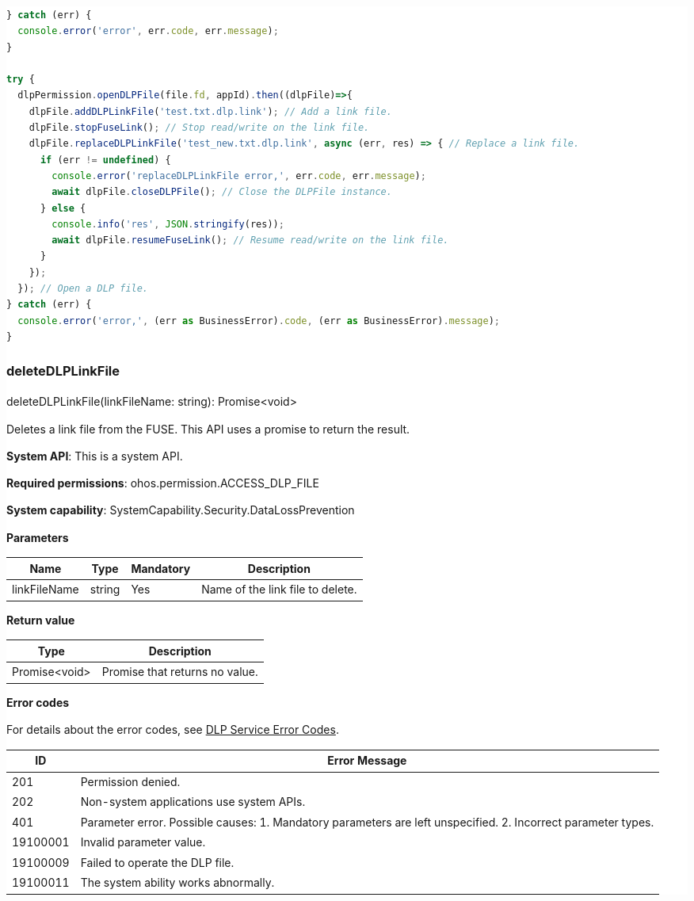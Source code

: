 ```ts
} catch (err) {
  console.error('error', err.code, err.message);
}

try {
  dlpPermission.openDLPFile(file.fd, appId).then((dlpFile)=>{
    dlpFile.addDLPLinkFile('test.txt.dlp.link'); // Add a link file.
    dlpFile.stopFuseLink(); // Stop read/write on the link file.
    dlpFile.replaceDLPLinkFile('test_new.txt.dlp.link', async (err, res) => { // Replace a link file.
      if (err != undefined) {
        console.error('replaceDLPLinkFile error,', err.code, err.message);
        await dlpFile.closeDLPFile(); // Close the DLPFile instance.
      } else {
        console.info('res', JSON.stringify(res));
        await dlpFile.resumeFuseLink(); // Resume read/write on the link file.
      }
    });
  }); // Open a DLP file.
} catch (err) {
  console.error('error,', (err as BusinessError).code, (err as BusinessError).message);
}
```

### deleteDLPLinkFile

deleteDLPLinkFile(linkFileName: string): Promise&lt;void&gt;

Deletes a link file from the FUSE. This API uses a promise to return the result.

**System API**: This is a system API.

**Required permissions**: ohos.permission.ACCESS_DLP_FILE

**System capability**: SystemCapability.Security.DataLossPrevention

**Parameters**

| Name | Type | Mandatory | Description |
| -------- | -------- | -------- | -------- |
| linkFileName | string | Yes| Name of the link file to delete.|

**Return value**

| Type | Description |
| -------- | -------- |
| Promise&lt;void&gt; | Promise that returns no value. |

**Error codes**

For details about the error codes, see [DLP Service Error Codes](errorcode-dlp.md).

| ID | Error Message |
| -------- | -------- |
| 201 | Permission denied. |
| 202 | Non-system applications use system APIs. |
| 401 | Parameter error. Possible causes: 1. Mandatory parameters are left unspecified. 2. Incorrect parameter types. |
| 19100001 | Invalid parameter value. |
| 19100009 | Failed to operate the DLP file. |
| 19100011 | The system ability works abnormally. |
